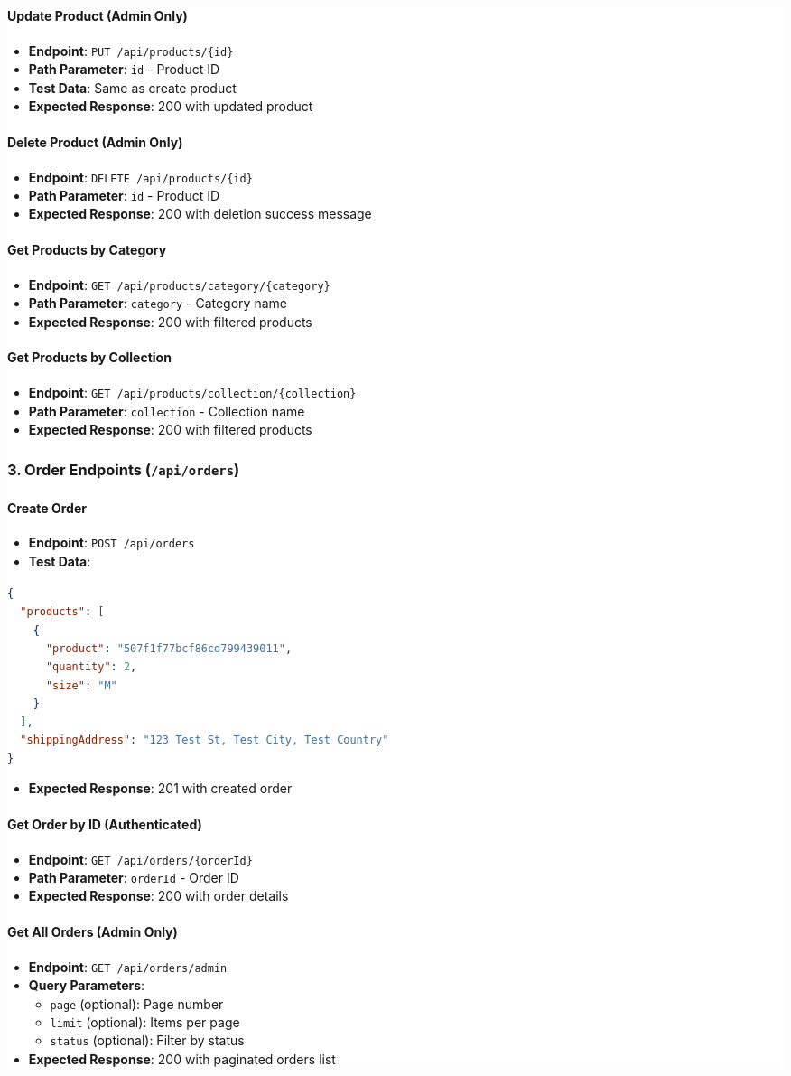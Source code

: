 
#### Update Product (Admin Only)
- **Endpoint**: `PUT /api/products/{id}`
- **Path Parameter**: `id` - Product ID
- **Test Data**: Same as create product
- **Expected Response**: 200 with updated product

#### Delete Product (Admin Only)
- **Endpoint**: `DELETE /api/products/{id}`
- **Path Parameter**: `id` - Product ID
- **Expected Response**: 200 with deletion success message

#### Get Products by Category
- **Endpoint**: `GET /api/products/category/{category}`
- **Path Parameter**: `category` - Category name
- **Expected Response**: 200 with filtered products

#### Get Products by Collection
- **Endpoint**: `GET /api/products/collection/{collection}`
- **Path Parameter**: `collection` - Collection name
- **Expected Response**: 200 with filtered products

### 3. Order Endpoints (`/api/orders`)

#### Create Order
- **Endpoint**: `POST /api/orders`
- **Test Data**:
```json
{
  "products": [
    {
      "product": "507f1f77bcf86cd799439011",
      "quantity": 2,
      "size": "M"
    }
  ],
  "shippingAddress": "123 Test St, Test City, Test Country"
}
```
- **Expected Response**: 201 with created order

#### Get Order by ID (Authenticated)
- **Endpoint**: `GET /api/orders/{orderId}`
- **Path Parameter**: `orderId` - Order ID
- **Expected Response**: 200 with order details

#### Get All Orders (Admin Only)
- **Endpoint**: `GET /api/orders/admin`
- **Query Parameters**:
  - `page` (optional): Page number
  - `limit` (optional): Items per page
  - `status` (optional): Filter by status
- **Expected Response**: 200 with paginated orders list

